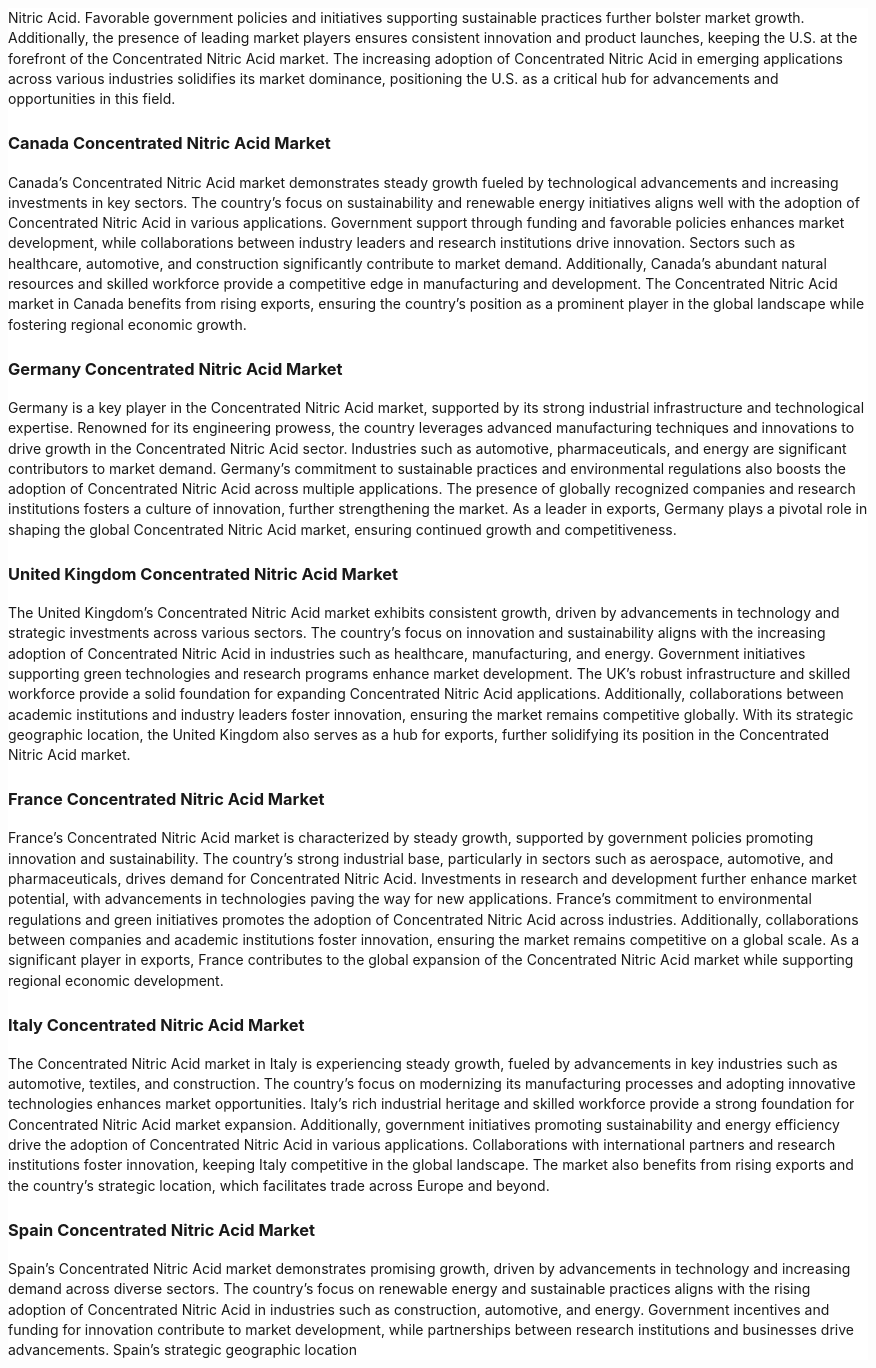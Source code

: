 Nitric Acid. Favorable government policies and initiatives supporting sustainable practices further bolster market growth. Additionally, the presence of leading market players ensures consistent innovation and product launches, keeping the U.S. at the forefront of the Concentrated Nitric Acid market. The increasing adoption of Concentrated Nitric Acid in emerging applications across various industries solidifies its market dominance, positioning the U.S. as a critical hub for advancements and opportunities in this field.</p><h3>Canada Concentrated Nitric Acid Market</h3><p>Canada&rsquo;s Concentrated Nitric Acid market demonstrates steady growth fueled by technological advancements and increasing investments in key sectors. The country&rsquo;s focus on sustainability and renewable energy initiatives aligns well with the adoption of Concentrated Nitric Acid in various applications. Government support through funding and favorable policies enhances market development, while collaborations between industry leaders and research institutions drive innovation. Sectors such as healthcare, automotive, and construction significantly contribute to market demand. Additionally, Canada&rsquo;s abundant natural resources and skilled workforce provide a competitive edge in manufacturing and development. The Concentrated Nitric Acid market in Canada benefits from rising exports, ensuring the country&rsquo;s position as a prominent player in the global landscape while fostering regional economic growth.</p><h3>Germany Concentrated Nitric Acid Market</h3><p>Germany is a key player in the Concentrated Nitric Acid market, supported by its strong industrial infrastructure and technological expertise. Renowned for its engineering prowess, the country leverages advanced manufacturing techniques and innovations to drive growth in the Concentrated Nitric Acid sector. Industries such as automotive, pharmaceuticals, and energy are significant contributors to market demand. Germany&rsquo;s commitment to sustainable practices and environmental regulations also boosts the adoption of Concentrated Nitric Acid across multiple applications. The presence of globally recognized companies and research institutions fosters a culture of innovation, further strengthening the market. As a leader in exports, Germany plays a pivotal role in shaping the global Concentrated Nitric Acid market, ensuring continued growth and competitiveness.</p><h3>United Kingdom Concentrated Nitric Acid Market</h3><p>The United Kingdom&rsquo;s Concentrated Nitric Acid market exhibits consistent growth, driven by advancements in technology and strategic investments across various sectors. The country&rsquo;s focus on innovation and sustainability aligns with the increasing adoption of Concentrated Nitric Acid in industries such as healthcare, manufacturing, and energy. Government initiatives supporting green technologies and research programs enhance market development. The UK&rsquo;s robust infrastructure and skilled workforce provide a solid foundation for expanding Concentrated Nitric Acid applications. Additionally, collaborations between academic institutions and industry leaders foster innovation, ensuring the market remains competitive globally. With its strategic geographic location, the United Kingdom also serves as a hub for exports, further solidifying its position in the Concentrated Nitric Acid market.</p><h3>France Concentrated Nitric Acid Market</h3><p>France&rsquo;s Concentrated Nitric Acid market is characterized by steady growth, supported by government policies promoting innovation and sustainability. The country&rsquo;s strong industrial base, particularly in sectors such as aerospace, automotive, and pharmaceuticals, drives demand for Concentrated Nitric Acid. Investments in research and development further enhance market potential, with advancements in technologies paving the way for new applications. France&rsquo;s commitment to environmental regulations and green initiatives promotes the adoption of Concentrated Nitric Acid across industries. Additionally, collaborations between companies and academic institutions foster innovation, ensuring the market remains competitive on a global scale. As a significant player in exports, France contributes to the global expansion of the Concentrated Nitric Acid market while supporting regional economic development.</p><h3>Italy Concentrated Nitric Acid Market</h3><p>The Concentrated Nitric Acid market in Italy is experiencing steady growth, fueled by advancements in key industries such as automotive, textiles, and construction. The country&rsquo;s focus on modernizing its manufacturing processes and adopting innovative technologies enhances market opportunities. Italy&rsquo;s rich industrial heritage and skilled workforce provide a strong foundation for Concentrated Nitric Acid market expansion. Additionally, government initiatives promoting sustainability and energy efficiency drive the adoption of Concentrated Nitric Acid in various applications. Collaborations with international partners and research institutions foster innovation, keeping Italy competitive in the global landscape. The market also benefits from rising exports and the country&rsquo;s strategic location, which facilitates trade across Europe and beyond.</p><h3>Spain Concentrated Nitric Acid Market</h3><p>Spain&rsquo;s Concentrated Nitric Acid market demonstrates promising growth, driven by advancements in technology and increasing demand across diverse sectors. The country&rsquo;s focus on renewable energy and sustainable practices aligns with the rising adoption of Concentrated Nitric Acid in industries such as construction, automotive, and energy. Government incentives and funding for innovation contribute to market development, while partnerships between research institutions and businesses drive advancements. Spain&rsquo;s strategic geographic location